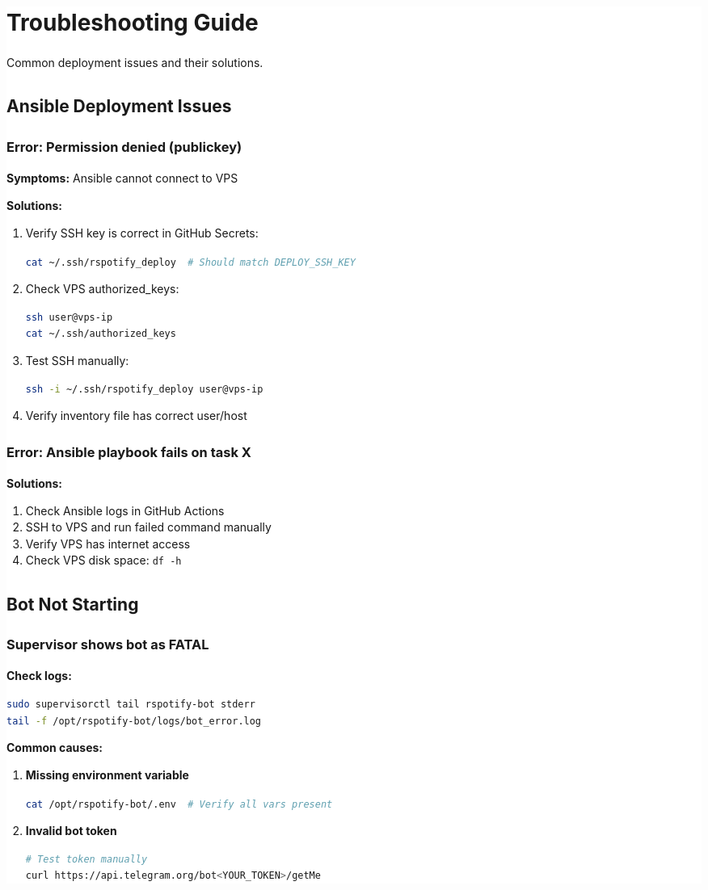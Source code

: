 ﻿# Troubleshooting Guide

Common deployment issues and their solutions.

## Ansible Deployment Issues

### Error: Permission denied (publickey)

**Symptoms:** Ansible cannot connect to VPS

**Solutions:**
1. Verify SSH key is correct in GitHub Secrets:
   ```bash
   cat ~/.ssh/rspotify_deploy  # Should match DEPLOY_SSH_KEY
   ```

2. Check VPS authorized_keys:
   ```bash
   ssh user@vps-ip
   cat ~/.ssh/authorized_keys
   ```

3. Test SSH manually:
   ```bash
   ssh -i ~/.ssh/rspotify_deploy user@vps-ip
   ```

4. Verify inventory file has correct user/host

### Error: Ansible playbook fails on task X

**Solutions:**
1. Check Ansible logs in GitHub Actions
2. SSH to VPS and run failed command manually
3. Verify VPS has internet access
4. Check VPS disk space: `df -h`

## Bot Not Starting

### Supervisor shows bot as FATAL

**Check logs:**
```bash
sudo supervisorctl tail rspotify-bot stderr
tail -f /opt/rspotify-bot/logs/bot_error.log
```

**Common causes:**
1. **Missing environment variable**
   ```bash
   cat /opt/rspotify-bot/.env  # Verify all vars present
   ```

2. **Invalid bot token**
   ```bash
   # Test token manually
   curl https://api.telegram.org/bot<YOUR_TOKEN>/getMe
   ```
